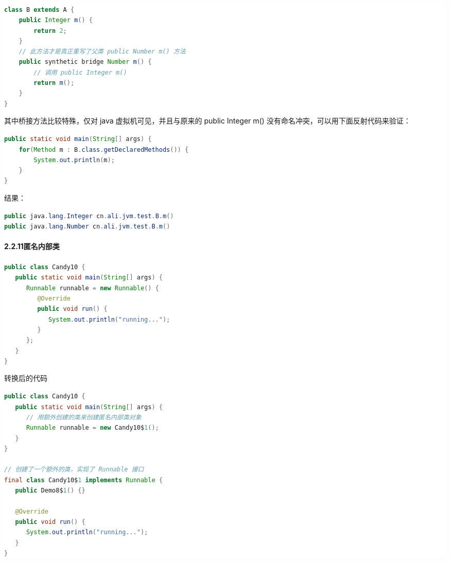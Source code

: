 ```java
class B extends A { 
	public Integer m() { 
		return 2; 
	}
	// 此方法才是真正重写了父类 public Number m() 方法 
	public synthetic bridge Number m() { 
		// 调用 public Integer m() 
		return m(); 
	} 
}
```


其中桥接方法比较特殊，仅对 java 虚拟机可见，并且与原来的 public Integer m() 没有命名冲突，可以用下面反射代码来验证：

```java
public static void main(String[] args) {
    for(Method m : B.class.getDeclaredMethods()) {
        System.out.println(m);
    }
}
```

结果：

```java
public java.lang.Integer cn.ali.jvm.test.B.m()
public java.lang.Number cn.ali.jvm.test.B.m()
```

#### 2.2.11匿名内部类

```java
public class Candy10 {
   public static void main(String[] args) {
      Runnable runnable = new Runnable() {
         @Override
         public void run() {
            System.out.println("running...");
         }
      };
   }
}
```

转换后的代码

```java
public class Candy10 {
   public static void main(String[] args) {
      // 用额外创建的类来创建匿名内部类对象
      Runnable runnable = new Candy10$1();
   }
}

// 创建了一个额外的类，实现了 Runnable 接口
final class Candy10$1 implements Runnable {
   public Demo8$1() {}

   @Override
   public void run() {
      System.out.println("running...");
   }
}
```
